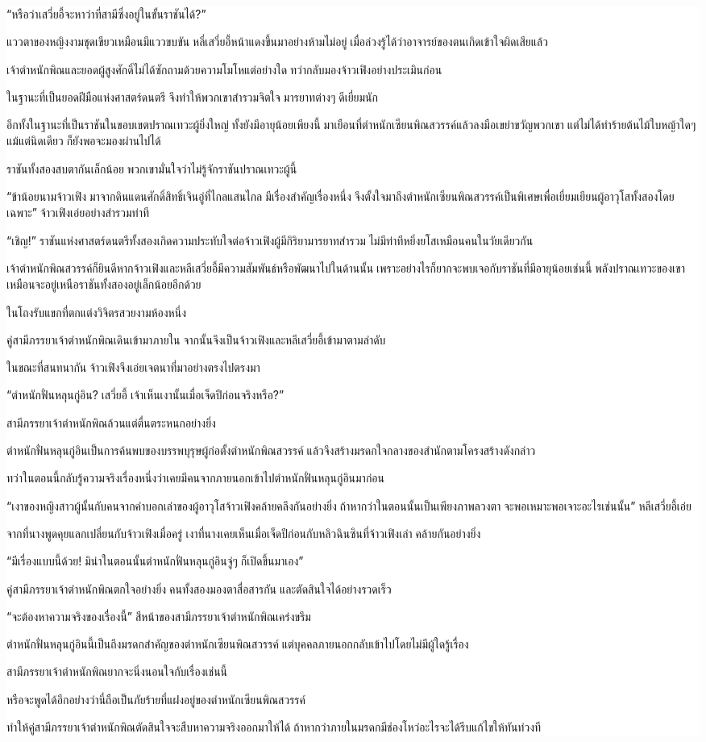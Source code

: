 “หรือว่าเสวี่ยอี้จะหาว่าที่สามีซึ่งอยู่ในขั้นราชันได้?”

แววตาของหญิงงามชุดเขียวเหมือนมีแววขบขัน หลี่เสวี่ยอี้หน้าแดงขึ้นมาอย่างห้ามไม่อยู่ เมื่อล่วงรู้ได้ว่าอาจารย์ของตนเกิดเข้าใจผิดเสียแล้ว

เจ้าตำหนักพิณและยอดผู้สูงศักดิ์ไม่ได้ซักถามด้วยความโมโหแต่อย่างใด ทว่ากลับมองจ้าวเฟิงอย่างประเมินก่อน

ในฐานะที่เป็นยอดฝีมือแห่งศาสตร์ดนตรี จึงทำให้พวกเขาสำรวมจิตใจ มารยาทต่างๆ ดีเยี่ยมนัก

อีกทั้งในฐานะที่เป็นราชันในขอบเขตปราณเทวะผู้ยิ่งใหญ่ ทั้งยังมีอายุน้อยเพียงนี้ มาเยือนที่ตำหนักเซียนพิณสวรรค์แล้วลงมือเขย่าขวัญพวกเขา แต่ไม่ได้ทำร้ายต้นไม้ใบหญ้าใดๆ แม้แต่นิดเดียว ก็ยังพอจะมองผ่านไปได้

ราชันทั้งสองสบตากันเล็กน้อย พวกเขามั่นใจว่าไม่รู้จักราชันปราณเทวะผู้นี้

“ข้าน้อยนามจ้าวเฟิง มาจากดินแดนศักดิ์สิทธิ์เจินอู่ที่ไกลแสนไกล มีเรื่องสำคัญเรื่องหนึ่ง จึงตั้งใจมาถึงตำหนักเซียนพิณสวรรค์เป็นพิเศษเพื่อเยี่ยมเยียนผู้อาวุโสทั้งสองโดยเฉพาะ” จ้าวเฟิงเอ่ยอย่างสำรวมท่าที

“เชิญ!” ราชันแห่งศาสตร์ดนตรีทั้งสองเกิดความประทับใจต่อจ้าวเฟิงผู้มีกิริยามารยาทสำรวม ไม่มีท่าทีหยิ่งยโสเหมือนคนในวัยเดียวกัน

เจ้าตำหนักพิณสวรรค์ก็ยินดีหากจ้าวเฟิงและหลีเสวี่ยอี้มีความสัมพันธ์หรือพัฒนาไปในด้านนั้น เพราะอย่างไรก็ยากจะพบเจอกับราชันที่มีอายุน้อยเช่นนี้ พลังปราณเทวะของเขาเหมือนจะอยู่เหนือราชันทั้งสองอยู่เล็กน้อยอีกด้วย

ในโถงรับแขกที่ตกแต่งวิจิตรสวยงามห้องหนึ่ง

คู่สามีภรรยาเจ้าตำหนักพิณเดินเข้ามาภายใน จากนั้นจึงเป็นจ้าวเฟิงและหลีเสวี่ยอี้เข้ามาตามลำดับ

ในขณะที่สนทนากัน จ้าวเฟิงจึงเอ่ยเจตนาที่มาอย่างตรงไปตรงมา

“ตำหนักฟั่นหลุนกู่อิน? เสวี่ยอี้ เจ้าเห็นเงานั้นเมื่อเจ็ดปีก่อนจริงหรือ?”

สามีภรรยาเจ้าตำหนักพิณล้วนแต่ตื่นตระหนกอย่างยิ่ง

ตำหนักฟั่นหลุนกู่อินเป็นการค้นพบของบรรพบุรุษผู้ก่อตั้งตำหนักพิณสวรรค์ แล้วจึงสร้างมรดกใจกลางของสำนักตามโครงสร้างดังกล่าว

ทว่าในตอนนี้กลับรู้ความจริงเรื่องหนึ่งว่าเคยมีคนจากภายนอกเข้าไปตำหนักฟั่นหลุนกู่อินมาก่อน

“เงาของหญิงสาวผู้นั้นกับคนจากคำบอกเล่าของผู้อาวุโสจ้าวเฟิงคล้ายคลึงกันอย่างยิ่ง ถ้าหากว่าในตอนนั้นเป็นเพียงภาพลวงตา จะพอเหมาะพอเจาะอะไรเช่นนั้น” หลีเสวี่ยอี้เอ่ย

จากที่นางพูดคุยแลกเปลี่ยนกับจ้าวเฟิงเมื่อครู่ เงาที่นางเคยเห็นเมื่อเจ็ดปีก่อนกับหลิวฉินซินที่จ้าวเฟิงเล่า คล้ายกันอย่างยิ่ง

“มีเรื่องแบบนี้ด้วย! มิน่าในตอนนั้นตำหนักฟั่นหลุนกู่อินจู่ๆ ก็เปิดขึ้นมาเอง”

คู่สามีภรรยาเจ้าตำหนักพิณตกใจอย่างยิ่ง คนทั้งสองมองตาสื่อสารกัน และตัดสินใจได้อย่างรวดเร็ว

“จะต้องหาความจริงของเรื่องนี้” สีหน้าของสามีภรรยาเจ้าตำหนักพิณเคร่งขรึม

ตำหนักฟั่นหลุนกู่อินนี้เป็นถึงมรดกสำคัญของตำหนักเซียนพิณสวรรค์ แต่บุคคลภายนอกกลับเข้าไปโดยไม่มีผู้ใดรู้เรื่อง

สามีภรรยาเจ้าตำหนักพิณยากจะนิ่งนอนใจกับเรื่องเช่นนี้

หรือจะพูดได้อีกอย่างว่านี่ถือเป็นภัยร้ายที่แฝงอยู่ของตำหนักเซียนพิณสวรรค์

ทำให้คู่สามีภรรยาเจ้าตำหนักพิณตัดสินใจจะสืบหาความจริงออกมาให้ได้ ถ้าหากว่าภายในมรดกมีช่องโหว่อะไรจะได้รีบแก้ไขให้ทันท่วงที

